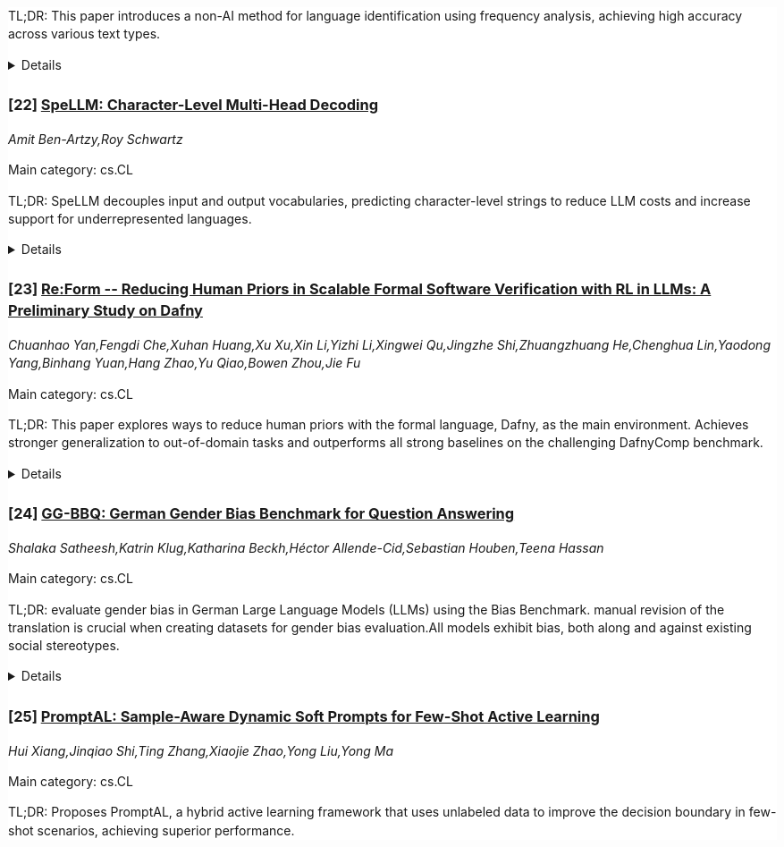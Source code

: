 TL;DR: This paper introduces a non-AI method for language identification using frequency analysis, achieving high accuracy across various text types.


<details><summary>Details</summary></details>


### [22] [SpeLLM: Character-Level Multi-Head Decoding](https://arxiv.org/abs/2507.16323)
*Amit Ben-Artzy,Roy Schwartz*

Main category: cs.CL

TL;DR: SpeLLM decouples input and output vocabularies, predicting character-level strings to reduce LLM costs and increase support for underrepresented languages.


<details><summary>Details</summary></details>


### [23] [Re:Form -- Reducing Human Priors in Scalable Formal Software Verification with RL in LLMs: A Preliminary Study on Dafny](https://arxiv.org/abs/2507.16331)
*Chuanhao Yan,Fengdi Che,Xuhan Huang,Xu Xu,Xin Li,Yizhi Li,Xingwei Qu,Jingzhe Shi,Zhuangzhuang He,Chenghua Lin,Yaodong Yang,Binhang Yuan,Hang Zhao,Yu Qiao,Bowen Zhou,Jie Fu*

Main category: cs.CL

TL;DR: This paper explores ways to reduce human priors with the formal language, Dafny, as the main environment. Achieves stronger generalization to out-of-domain tasks and outperforms all strong baselines on the challenging DafnyComp benchmark.


<details><summary>Details</summary></details>


### [24] [GG-BBQ: German Gender Bias Benchmark for Question Answering](https://arxiv.org/abs/2507.16410)
*Shalaka Satheesh,Katrin Klug,Katharina Beckh,Héctor Allende-Cid,Sebastian Houben,Teena Hassan*

Main category: cs.CL

TL;DR: evaluate gender bias in German Large Language Models (LLMs) using the Bias Benchmark. manual revision of the translation is crucial when creating datasets for gender bias evaluation.All models exhibit bias, both along and against existing social stereotypes.


<details><summary>Details</summary></details>


### [25] [PromptAL: Sample-Aware Dynamic Soft Prompts for Few-Shot Active Learning](https://arxiv.org/abs/2507.16424)
*Hui Xiang,Jinqiao Shi,Ting Zhang,Xiaojie Zhao,Yong Liu,Yong Ma*

Main category: cs.CL

TL;DR: Proposes PromptAL, a hybrid active learning framework that uses unlabeled data to improve the decision boundary in few-shot scenarios, achieving superior performance.

